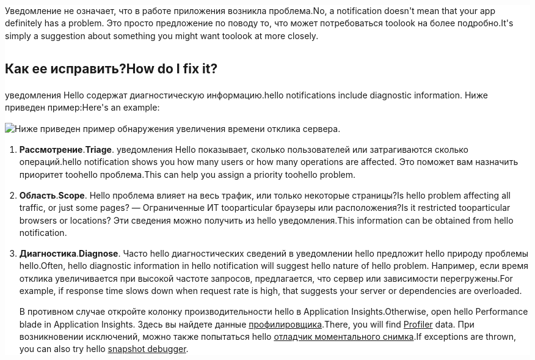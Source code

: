 <span data-ttu-id="fdb75-122">Уведомление не означает, что в работе приложения возникла проблема.</span><span class="sxs-lookup"><span data-stu-id="fdb75-122">No, a notification doesn't mean that your app definitely has a problem.</span></span> <span data-ttu-id="fdb75-123">Это просто предложение по поводу то, что может потребоваться toolook на более подробно.</span><span class="sxs-lookup"><span data-stu-id="fdb75-123">It's simply a suggestion about something you might want toolook at more closely.</span></span>

## <a name="how-do-i-fix-it"></a><span data-ttu-id="fdb75-124">Как ее исправить?</span><span class="sxs-lookup"><span data-stu-id="fdb75-124">How do I fix it?</span></span>

<span data-ttu-id="fdb75-125">уведомления Hello содержат диагностическую информацию.</span><span class="sxs-lookup"><span data-stu-id="fdb75-125">hello notifications include diagnostic information.</span></span> <span data-ttu-id="fdb75-126">Ниже приведен пример:</span><span class="sxs-lookup"><span data-stu-id="fdb75-126">Here's an example:</span></span>


![Ниже приведен пример обнаружения увеличения времени отклика сервера.](./media/app-insights-proactive-diagnostics/server_response_time_degradation.png)

1. <span data-ttu-id="fdb75-128">**Рассмотрение**.</span><span class="sxs-lookup"><span data-stu-id="fdb75-128">**Triage**.</span></span> <span data-ttu-id="fdb75-129">уведомления Hello показывает, сколько пользователей или затрагиваются сколько операций.</span><span class="sxs-lookup"><span data-stu-id="fdb75-129">hello notification shows you how many users or how many operations are affected.</span></span> <span data-ttu-id="fdb75-130">Это поможет вам назначить приоритет toohello проблема.</span><span class="sxs-lookup"><span data-stu-id="fdb75-130">This can help you assign a priority toohello problem.</span></span>
2. <span data-ttu-id="fdb75-131">**Область**.</span><span class="sxs-lookup"><span data-stu-id="fdb75-131">**Scope**.</span></span> <span data-ttu-id="fdb75-132">Hello проблема влияет на весь трафик, или только некоторые страницы?</span><span class="sxs-lookup"><span data-stu-id="fdb75-132">Is hello problem affecting all traffic, or just some pages?</span></span> <span data-ttu-id="fdb75-133">— Ограниченные ИТ tooparticular браузеры или расположения?</span><span class="sxs-lookup"><span data-stu-id="fdb75-133">Is it restricted tooparticular browsers or locations?</span></span> <span data-ttu-id="fdb75-134">Эти сведения можно получить из hello уведомления.</span><span class="sxs-lookup"><span data-stu-id="fdb75-134">This information can be obtained from hello notification.</span></span>
3. <span data-ttu-id="fdb75-135">**Диагностика**.</span><span class="sxs-lookup"><span data-stu-id="fdb75-135">**Diagnose**.</span></span> <span data-ttu-id="fdb75-136">Часто hello диагностических сведений в уведомлении hello предложит hello природу проблемы hello.</span><span class="sxs-lookup"><span data-stu-id="fdb75-136">Often, hello diagnostic information in hello notification will suggest hello nature of hello problem.</span></span> <span data-ttu-id="fdb75-137">Например, если время отклика увеличивается при высокой частоте запросов, предлагается, что сервер или зависимости перегружены.</span><span class="sxs-lookup"><span data-stu-id="fdb75-137">For example, if response time slows down when request rate is high, that suggests your server or dependencies are overloaded.</span></span> 

    <span data-ttu-id="fdb75-138">В противном случае откройте колонку производительности hello в Application Insights.</span><span class="sxs-lookup"><span data-stu-id="fdb75-138">Otherwise, open hello Performance blade in Application Insights.</span></span> <span data-ttu-id="fdb75-139">Здесь вы найдете данные [профилировщика](app-insights-profiler.md).</span><span class="sxs-lookup"><span data-stu-id="fdb75-139">There, you will find [Profiler](app-insights-profiler.md) data.</span></span> <span data-ttu-id="fdb75-140">При возникновении исключений, можно также попытаться hello [отладчик моментального снимка](app-insights-snapshot-debugger.md).</span><span class="sxs-lookup"><span data-stu-id="fdb75-140">If exceptions are thrown, you can also try hello [snapshot debugger](app-insights-snapshot-debugger.md).</span></span>
